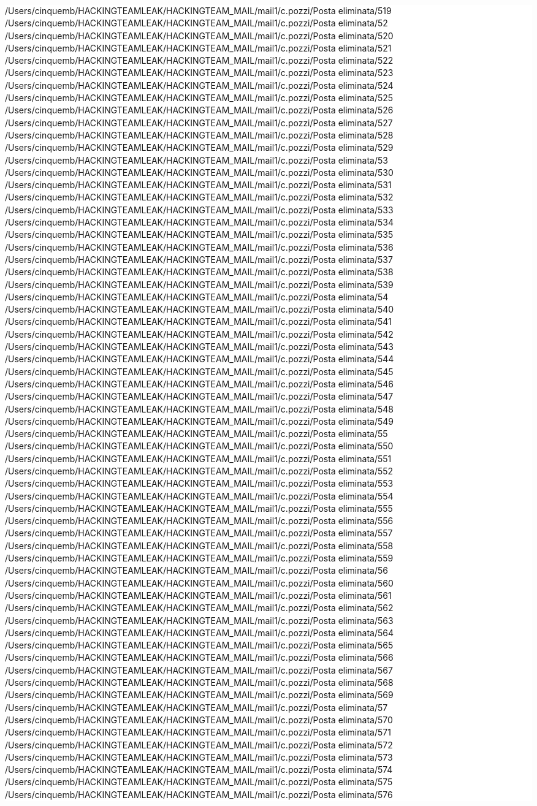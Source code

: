 /Users/cinquemb/HACKINGTEAMLEAK/HACKINGTEAM_MAIL/mail1/c.pozzi/Posta eliminata/519
/Users/cinquemb/HACKINGTEAMLEAK/HACKINGTEAM_MAIL/mail1/c.pozzi/Posta eliminata/52
/Users/cinquemb/HACKINGTEAMLEAK/HACKINGTEAM_MAIL/mail1/c.pozzi/Posta eliminata/520
/Users/cinquemb/HACKINGTEAMLEAK/HACKINGTEAM_MAIL/mail1/c.pozzi/Posta eliminata/521
/Users/cinquemb/HACKINGTEAMLEAK/HACKINGTEAM_MAIL/mail1/c.pozzi/Posta eliminata/522
/Users/cinquemb/HACKINGTEAMLEAK/HACKINGTEAM_MAIL/mail1/c.pozzi/Posta eliminata/523
/Users/cinquemb/HACKINGTEAMLEAK/HACKINGTEAM_MAIL/mail1/c.pozzi/Posta eliminata/524
/Users/cinquemb/HACKINGTEAMLEAK/HACKINGTEAM_MAIL/mail1/c.pozzi/Posta eliminata/525
/Users/cinquemb/HACKINGTEAMLEAK/HACKINGTEAM_MAIL/mail1/c.pozzi/Posta eliminata/526
/Users/cinquemb/HACKINGTEAMLEAK/HACKINGTEAM_MAIL/mail1/c.pozzi/Posta eliminata/527
/Users/cinquemb/HACKINGTEAMLEAK/HACKINGTEAM_MAIL/mail1/c.pozzi/Posta eliminata/528
/Users/cinquemb/HACKINGTEAMLEAK/HACKINGTEAM_MAIL/mail1/c.pozzi/Posta eliminata/529
/Users/cinquemb/HACKINGTEAMLEAK/HACKINGTEAM_MAIL/mail1/c.pozzi/Posta eliminata/53
/Users/cinquemb/HACKINGTEAMLEAK/HACKINGTEAM_MAIL/mail1/c.pozzi/Posta eliminata/530
/Users/cinquemb/HACKINGTEAMLEAK/HACKINGTEAM_MAIL/mail1/c.pozzi/Posta eliminata/531
/Users/cinquemb/HACKINGTEAMLEAK/HACKINGTEAM_MAIL/mail1/c.pozzi/Posta eliminata/532
/Users/cinquemb/HACKINGTEAMLEAK/HACKINGTEAM_MAIL/mail1/c.pozzi/Posta eliminata/533
/Users/cinquemb/HACKINGTEAMLEAK/HACKINGTEAM_MAIL/mail1/c.pozzi/Posta eliminata/534
/Users/cinquemb/HACKINGTEAMLEAK/HACKINGTEAM_MAIL/mail1/c.pozzi/Posta eliminata/535
/Users/cinquemb/HACKINGTEAMLEAK/HACKINGTEAM_MAIL/mail1/c.pozzi/Posta eliminata/536
/Users/cinquemb/HACKINGTEAMLEAK/HACKINGTEAM_MAIL/mail1/c.pozzi/Posta eliminata/537
/Users/cinquemb/HACKINGTEAMLEAK/HACKINGTEAM_MAIL/mail1/c.pozzi/Posta eliminata/538
/Users/cinquemb/HACKINGTEAMLEAK/HACKINGTEAM_MAIL/mail1/c.pozzi/Posta eliminata/539
/Users/cinquemb/HACKINGTEAMLEAK/HACKINGTEAM_MAIL/mail1/c.pozzi/Posta eliminata/54
/Users/cinquemb/HACKINGTEAMLEAK/HACKINGTEAM_MAIL/mail1/c.pozzi/Posta eliminata/540
/Users/cinquemb/HACKINGTEAMLEAK/HACKINGTEAM_MAIL/mail1/c.pozzi/Posta eliminata/541
/Users/cinquemb/HACKINGTEAMLEAK/HACKINGTEAM_MAIL/mail1/c.pozzi/Posta eliminata/542
/Users/cinquemb/HACKINGTEAMLEAK/HACKINGTEAM_MAIL/mail1/c.pozzi/Posta eliminata/543
/Users/cinquemb/HACKINGTEAMLEAK/HACKINGTEAM_MAIL/mail1/c.pozzi/Posta eliminata/544
/Users/cinquemb/HACKINGTEAMLEAK/HACKINGTEAM_MAIL/mail1/c.pozzi/Posta eliminata/545
/Users/cinquemb/HACKINGTEAMLEAK/HACKINGTEAM_MAIL/mail1/c.pozzi/Posta eliminata/546
/Users/cinquemb/HACKINGTEAMLEAK/HACKINGTEAM_MAIL/mail1/c.pozzi/Posta eliminata/547
/Users/cinquemb/HACKINGTEAMLEAK/HACKINGTEAM_MAIL/mail1/c.pozzi/Posta eliminata/548
/Users/cinquemb/HACKINGTEAMLEAK/HACKINGTEAM_MAIL/mail1/c.pozzi/Posta eliminata/549
/Users/cinquemb/HACKINGTEAMLEAK/HACKINGTEAM_MAIL/mail1/c.pozzi/Posta eliminata/55
/Users/cinquemb/HACKINGTEAMLEAK/HACKINGTEAM_MAIL/mail1/c.pozzi/Posta eliminata/550
/Users/cinquemb/HACKINGTEAMLEAK/HACKINGTEAM_MAIL/mail1/c.pozzi/Posta eliminata/551
/Users/cinquemb/HACKINGTEAMLEAK/HACKINGTEAM_MAIL/mail1/c.pozzi/Posta eliminata/552
/Users/cinquemb/HACKINGTEAMLEAK/HACKINGTEAM_MAIL/mail1/c.pozzi/Posta eliminata/553
/Users/cinquemb/HACKINGTEAMLEAK/HACKINGTEAM_MAIL/mail1/c.pozzi/Posta eliminata/554
/Users/cinquemb/HACKINGTEAMLEAK/HACKINGTEAM_MAIL/mail1/c.pozzi/Posta eliminata/555
/Users/cinquemb/HACKINGTEAMLEAK/HACKINGTEAM_MAIL/mail1/c.pozzi/Posta eliminata/556
/Users/cinquemb/HACKINGTEAMLEAK/HACKINGTEAM_MAIL/mail1/c.pozzi/Posta eliminata/557
/Users/cinquemb/HACKINGTEAMLEAK/HACKINGTEAM_MAIL/mail1/c.pozzi/Posta eliminata/558
/Users/cinquemb/HACKINGTEAMLEAK/HACKINGTEAM_MAIL/mail1/c.pozzi/Posta eliminata/559
/Users/cinquemb/HACKINGTEAMLEAK/HACKINGTEAM_MAIL/mail1/c.pozzi/Posta eliminata/56
/Users/cinquemb/HACKINGTEAMLEAK/HACKINGTEAM_MAIL/mail1/c.pozzi/Posta eliminata/560
/Users/cinquemb/HACKINGTEAMLEAK/HACKINGTEAM_MAIL/mail1/c.pozzi/Posta eliminata/561
/Users/cinquemb/HACKINGTEAMLEAK/HACKINGTEAM_MAIL/mail1/c.pozzi/Posta eliminata/562
/Users/cinquemb/HACKINGTEAMLEAK/HACKINGTEAM_MAIL/mail1/c.pozzi/Posta eliminata/563
/Users/cinquemb/HACKINGTEAMLEAK/HACKINGTEAM_MAIL/mail1/c.pozzi/Posta eliminata/564
/Users/cinquemb/HACKINGTEAMLEAK/HACKINGTEAM_MAIL/mail1/c.pozzi/Posta eliminata/565
/Users/cinquemb/HACKINGTEAMLEAK/HACKINGTEAM_MAIL/mail1/c.pozzi/Posta eliminata/566
/Users/cinquemb/HACKINGTEAMLEAK/HACKINGTEAM_MAIL/mail1/c.pozzi/Posta eliminata/567
/Users/cinquemb/HACKINGTEAMLEAK/HACKINGTEAM_MAIL/mail1/c.pozzi/Posta eliminata/568
/Users/cinquemb/HACKINGTEAMLEAK/HACKINGTEAM_MAIL/mail1/c.pozzi/Posta eliminata/569
/Users/cinquemb/HACKINGTEAMLEAK/HACKINGTEAM_MAIL/mail1/c.pozzi/Posta eliminata/57
/Users/cinquemb/HACKINGTEAMLEAK/HACKINGTEAM_MAIL/mail1/c.pozzi/Posta eliminata/570
/Users/cinquemb/HACKINGTEAMLEAK/HACKINGTEAM_MAIL/mail1/c.pozzi/Posta eliminata/571
/Users/cinquemb/HACKINGTEAMLEAK/HACKINGTEAM_MAIL/mail1/c.pozzi/Posta eliminata/572
/Users/cinquemb/HACKINGTEAMLEAK/HACKINGTEAM_MAIL/mail1/c.pozzi/Posta eliminata/573
/Users/cinquemb/HACKINGTEAMLEAK/HACKINGTEAM_MAIL/mail1/c.pozzi/Posta eliminata/574
/Users/cinquemb/HACKINGTEAMLEAK/HACKINGTEAM_MAIL/mail1/c.pozzi/Posta eliminata/575
/Users/cinquemb/HACKINGTEAMLEAK/HACKINGTEAM_MAIL/mail1/c.pozzi/Posta eliminata/576